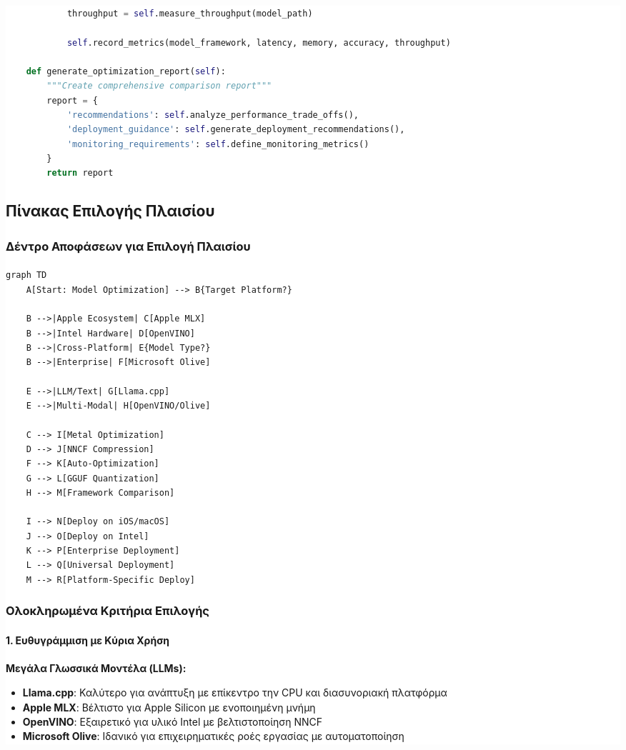 ```python
            throughput = self.measure_throughput(model_path)
            
            self.record_metrics(model_framework, latency, memory, accuracy, throughput)
    
    def generate_optimization_report(self):
        """Create comprehensive comparison report"""
        report = {
            'recommendations': self.analyze_performance_trade_offs(),
            'deployment_guidance': self.generate_deployment_recommendations(),
            'monitoring_requirements': self.define_monitoring_metrics()
        }
        return report
```

## Πίνακας Επιλογής Πλαισίου

### Δέντρο Αποφάσεων για Επιλογή Πλαισίου

```mermaid
graph TD
    A[Start: Model Optimization] --> B{Target Platform?}
    
    B -->|Apple Ecosystem| C[Apple MLX]
    B -->|Intel Hardware| D[OpenVINO]
    B -->|Cross-Platform| E{Model Type?}
    B -->|Enterprise| F[Microsoft Olive]
    
    E -->|LLM/Text| G[Llama.cpp]
    E -->|Multi-Modal| H[OpenVINO/Olive]
    
    C --> I[Metal Optimization]
    D --> J[NNCF Compression]
    F --> K[Auto-Optimization]
    G --> L[GGUF Quantization]
    H --> M[Framework Comparison]
    
    I --> N[Deploy on iOS/macOS]
    J --> O[Deploy on Intel]
    K --> P[Enterprise Deployment]
    L --> Q[Universal Deployment]
    M --> R[Platform-Specific Deploy]
```

### Ολοκληρωμένα Κριτήρια Επιλογής

#### 1. Ευθυγράμμιση με Κύρια Χρήση

**Μεγάλα Γλωσσικά Μοντέλα (LLMs):**
- **Llama.cpp**: Καλύτερο για ανάπτυξη με επίκεντρο την CPU και διασυνοριακή πλατφόρμα
- **Apple MLX**: Βέλτιστο για Apple Silicon με ενοποιημένη μνήμη
- **OpenVINO**: Εξαιρετικό για υλικό Intel με βελτιστοποίηση NNCF
- **Microsoft Olive**: Ιδανικό για επιχειρηματικές ροές εργασίας με αυτοματοποίηση
